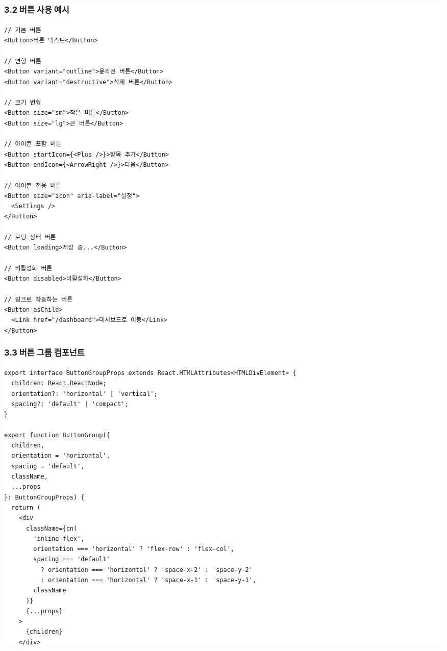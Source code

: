 ### **3.2 버튼 사용 예시**
```tsx
// 기본 버튼
<Button>버튼 텍스트</Button>

// 변형 버튼
<Button variant="outline">윤곽선 버튼</Button>
<Button variant="destructive">삭제 버튼</Button>

// 크기 변형
<Button size="sm">작은 버튼</Button>
<Button size="lg">큰 버튼</Button>

// 아이콘 포함 버튼
<Button startIcon={<Plus />}>항목 추가</Button>
<Button endIcon={<ArrowRight />}>다음</Button>

// 아이콘 전용 버튼
<Button size="icon" aria-label="설정">
  <Settings />
</Button>

// 로딩 상태 버튼
<Button loading>저장 중...</Button>

// 비활성화 버튼
<Button disabled>비활성화</Button>

// 링크로 작동하는 버튼
<Button asChild>
  <Link href="/dashboard">대시보드로 이동</Link>
</Button>
```

### **3.3 버튼 그룹 컴포넌트**
```tsx
export interface ButtonGroupProps extends React.HTMLAttributes<HTMLDivElement> {
  children: React.ReactNode;
  orientation?: 'horizontal' | 'vertical';
  spacing?: 'default' | 'compact';
}

export function ButtonGroup({
  children,
  orientation = 'horizontal',
  spacing = 'default',
  className,
  ...props
}: ButtonGroupProps) {
  return (
    <div
      className={cn(
        'inline-flex',
        orientation === 'horizontal' ? 'flex-row' : 'flex-col',
        spacing === 'default' 
          ? orientation === 'horizontal' ? 'space-x-2' : 'space-y-2' 
          : orientation === 'horizontal' ? 'space-x-1' : 'space-y-1',
        className
      )}
      {...props}
    >
      {children}
    </div>
```
